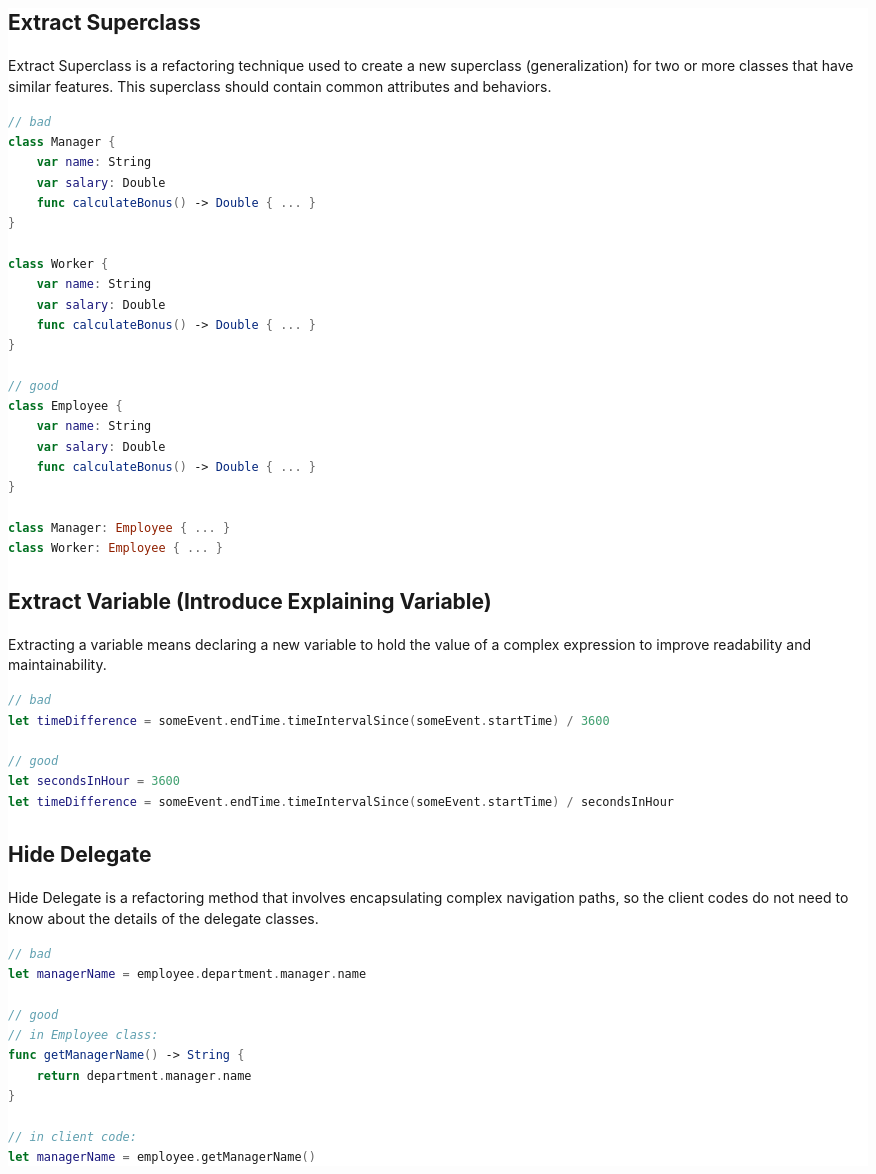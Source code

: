 ## Extract Superclass

Extract Superclass is a refactoring technique used to create a new superclass
(generalization) for two or more classes that have similar features. This
superclass should contain common attributes and behaviors.

```swift
// bad
class Manager {
    var name: String
    var salary: Double
    func calculateBonus() -> Double { ... }
}

class Worker {
    var name: String
    var salary: Double
    func calculateBonus() -> Double { ... }
}

// good
class Employee {
    var name: String
    var salary: Double
    func calculateBonus() -> Double { ... }
}

class Manager: Employee { ... }
class Worker: Employee { ... }
```

## Extract Variable (Introduce Explaining Variable)

Extracting a variable means declaring a new variable to hold the value of a
complex expression to improve readability and maintainability.

```swift
// bad
let timeDifference = someEvent.endTime.timeIntervalSince(someEvent.startTime) / 3600

// good
let secondsInHour = 3600
let timeDifference = someEvent.endTime.timeIntervalSince(someEvent.startTime) / secondsInHour
```

## Hide Delegate

Hide Delegate is a refactoring method that involves encapsulating complex
navigation paths, so the client codes do not need to know about the details of
the delegate classes.

```swift
// bad
let managerName = employee.department.manager.name

// good
// in Employee class:
func getManagerName() -> String {
    return department.manager.name
}

// in client code:
let managerName = employee.getManagerName()
```
